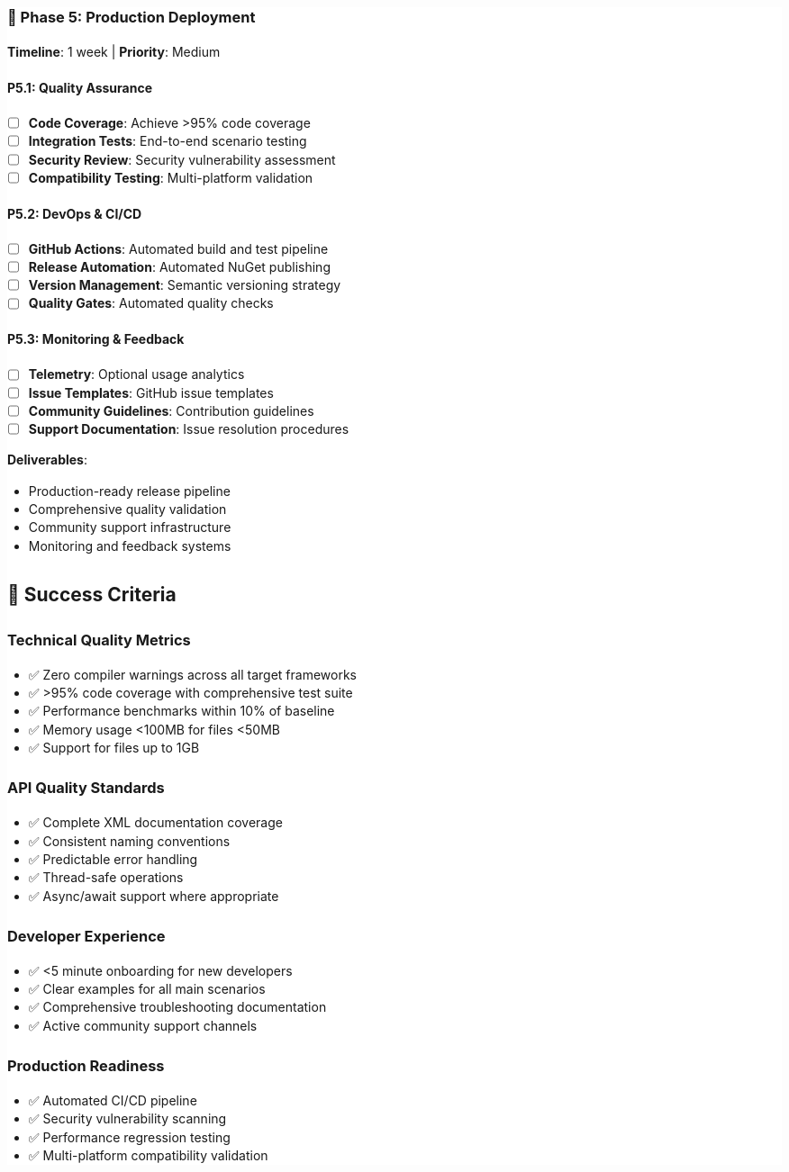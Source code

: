 ### 🚀 Phase 5: Production Deployment
**Timeline**: 1 week | **Priority**: Medium

#### P5.1: Quality Assurance
- [ ] **Code Coverage**: Achieve >95% code coverage
- [ ] **Integration Tests**: End-to-end scenario testing
- [ ] **Security Review**: Security vulnerability assessment
- [ ] **Compatibility Testing**: Multi-platform validation

#### P5.2: DevOps & CI/CD
- [ ] **GitHub Actions**: Automated build and test pipeline
- [ ] **Release Automation**: Automated NuGet publishing
- [ ] **Version Management**: Semantic versioning strategy
- [ ] **Quality Gates**: Automated quality checks

#### P5.3: Monitoring & Feedback
- [ ] **Telemetry**: Optional usage analytics
- [ ] **Issue Templates**: GitHub issue templates
- [ ] **Community Guidelines**: Contribution guidelines
- [ ] **Support Documentation**: Issue resolution procedures

**Deliverables**:
- Production-ready release pipeline
- Comprehensive quality validation
- Community support infrastructure
- Monitoring and feedback systems

## 🎯 Success Criteria

### Technical Quality Metrics
- ✅ Zero compiler warnings across all target frameworks
- ✅ >95% code coverage with comprehensive test suite
- ✅ Performance benchmarks within 10% of baseline
- ✅ Memory usage &lt;100MB for files &lt;50MB
- ✅ Support for files up to 1GB

### API Quality Standards
- ✅ Complete XML documentation coverage
- ✅ Consistent naming conventions
- ✅ Predictable error handling
- ✅ Thread-safe operations
- ✅ Async/await support where appropriate

### Developer Experience
- ✅ &lt;5 minute onboarding for new developers
- ✅ Clear examples for all main scenarios
- ✅ Comprehensive troubleshooting documentation
- ✅ Active community support channels

### Production Readiness
- ✅ Automated CI/CD pipeline
- ✅ Security vulnerability scanning
- ✅ Performance regression testing
- ✅ Multi-platform compatibility validation
